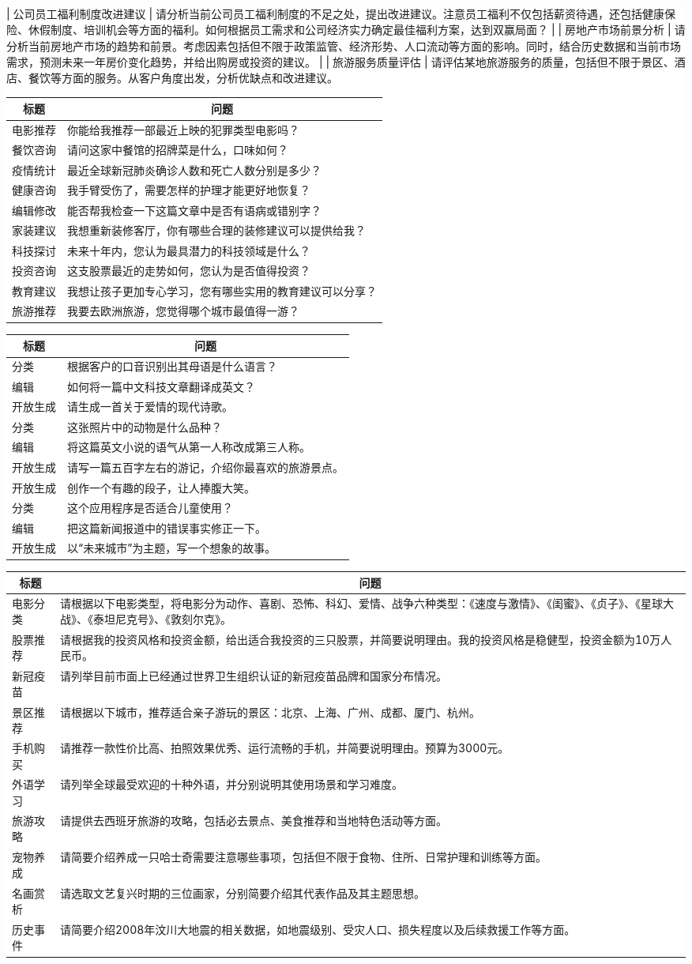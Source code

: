 | 公司员工福利制度改进建议                 | 请分析当前公司员工福利制度的不足之处，提出改进建议。注意员工福利不仅包括薪资待遇，还包括健康保险、休假制度、培训机会等方面的福利。如何根据员工需求和公司经济实力确定最佳福利方案，达到双赢局面？                                                                                                                                                                                                                                                                                                                                                                                                                                                                                                                                                                                                                                                                                                                                                                                                                                                                      |
| 房地产市场前景分析                         | 请分析当前房地产市场的趋势和前景。考虑因素包括但不限于政策监管、经济形势、人口流动等方面的影响。同时，结合历史数据和当前市场需求，预测未来一年房价变化趋势，并给出购房或投资的建议。                                                                                                                                                                                                                                                                                                                                                                                                                                                                                                                                                                                                                                                                                                                                                                                                                |
| 旅游服务质量评估                         | 请评估某地旅游服务的质量，包括但不限于景区、酒店、餐饮等方面的服务。从客户角度出发，分析优缺点和改进建议。

| 标题 | 问题 |
| --- | --- |
| 电影推荐 | 你能给我推荐一部最近上映的犯罪类型电影吗？|
| 餐饮咨询 | 请问这家中餐馆的招牌菜是什么，口味如何？|
| 疫情统计 | 最近全球新冠肺炎确诊人数和死亡人数分别是多少？|
| 健康咨询 | 我手臂受伤了，需要怎样的护理才能更好地恢复？|
| 编辑修改 | 能否帮我检查一下这篇文章中是否有语病或错别字？|
| 家装建议 | 我想重新装修客厅，你有哪些合理的装修建议可以提供给我？|
| 科技探讨 | 未来十年内，您认为最具潜力的科技领域是什么？|
| 投资咨询 | 这支股票最近的走势如何，您认为是否值得投资？|
| 教育建议 | 我想让孩子更加专心学习，您有哪些实用的教育建议可以分享？|
| 旅游推荐 | 我要去欧洲旅游，您觉得哪个城市最值得一游？|

| 标题 | 问题 |
| --- | --- |
| 分类 | 根据客户的口音识别出其母语是什么语言？ |
| 编辑 | 如何将一篇中文科技文章翻译成英文？ |
| 开放生成 | 请生成一首关于爱情的现代诗歌。 |
| 分类 | 这张照片中的动物是什么品种？ |
| 编辑 | 将这篇英文小说的语气从第一人称改成第三人称。 |
| 开放生成 | 请写一篇五百字左右的游记，介绍你最喜欢的旅游景点。 |
| 开放生成 | 创作一个有趣的段子，让人捧腹大笑。 |
| 分类 | 这个应用程序是否适合儿童使用？ |
| 编辑 | 把这篇新闻报道中的错误事实修正一下。 |
| 开放生成 | 以“未来城市”为主题，写一个想象的故事。 |

|标题|问题|
|---|---|
|电影分类|请根据以下电影类型，将电影分为动作、喜剧、恐怖、科幻、爱情、战争六种类型：《速度与激情》、《闺蜜》、《贞子》、《星球大战》、《泰坦尼克号》、《敦刻尔克》。|
|股票推荐|请根据我的投资风格和投资金额，给出适合我投资的三只股票，并简要说明理由。我的投资风格是稳健型，投资金额为10万人民币。|
|新冠疫苗|请列举目前市面上已经通过世界卫生组织认证的新冠疫苗品牌和国家分布情况。|
|景区推荐|请根据以下城市，推荐适合亲子游玩的景区：北京、上海、广州、成都、厦门、杭州。|
|手机购买|请推荐一款性价比高、拍照效果优秀、运行流畅的手机，并简要说明理由。预算为3000元。|
|外语学习|请列举全球最受欢迎的十种外语，并分别说明其使用场景和学习难度。|
|旅游攻略|请提供去西班牙旅游的攻略，包括必去景点、美食推荐和当地特色活动等方面。|
|宠物养成|请简要介绍养成一只哈士奇需要注意哪些事项，包括但不限于食物、住所、日常护理和训练等方面。|
|名画赏析|请选取文艺复兴时期的三位画家，分别简要介绍其代表作品及其主题思想。|
|历史事件|请简要介绍2008年汶川大地震的相关数据，如地震级别、受灾人口、损失程度以及后续救援工作等方面。|